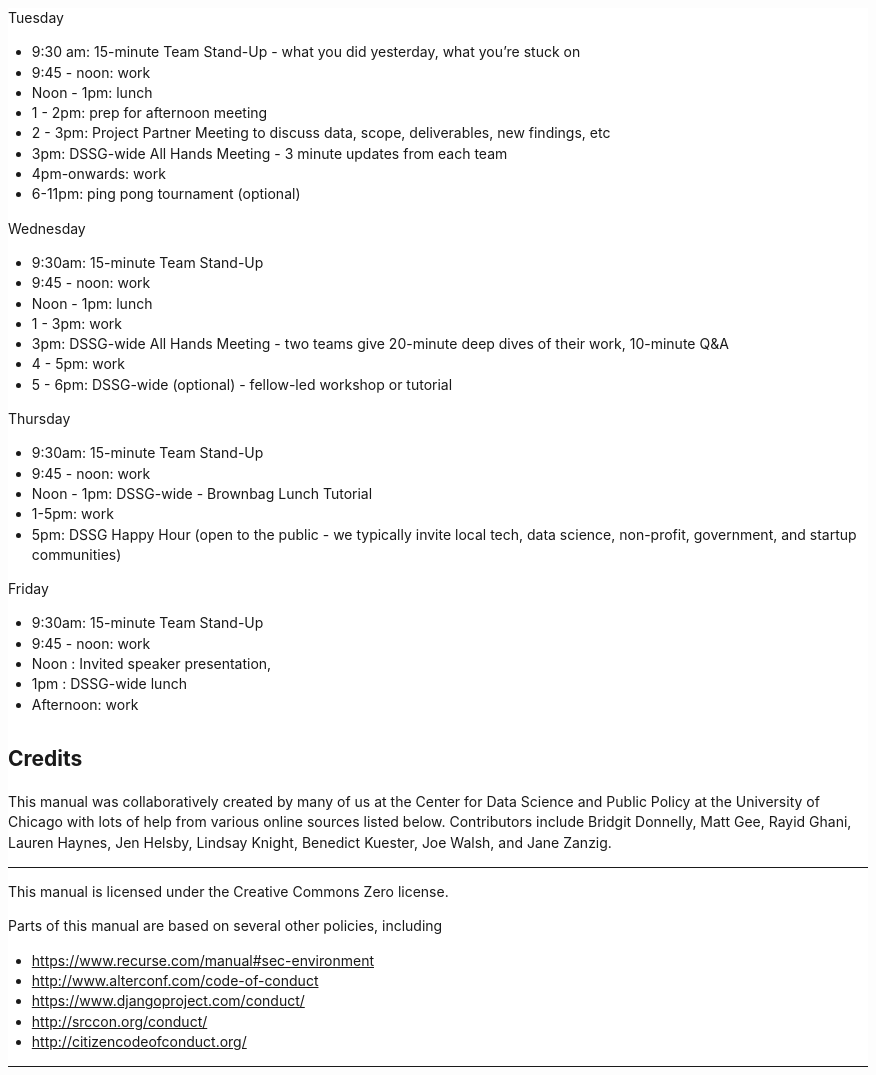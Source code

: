 Tuesday
* 9:30 am: 15-minute Team Stand-Up - what you did yesterday, what you’re stuck on
* 9:45 - noon: work
* Noon - 1pm: lunch
* 1 - 2pm: prep for afternoon meeting
* 2 - 3pm: Project Partner Meeting to discuss data, scope, deliverables, new findings, etc
* 3pm: DSSG-wide All Hands Meeting - 3 minute updates from each team
* 4pm-onwards: work
* 6-11pm: ping pong tournament (optional)

Wednesday
* 9:30am: 15-minute Team Stand-Up 
* 9:45 - noon: work
* Noon - 1pm: lunch
* 1 - 3pm: work
* 3pm: DSSG-wide All Hands Meeting - two teams give 20-minute deep dives of their work, 10-minute Q&A
* 4 - 5pm: work
* 5 - 6pm: DSSG-wide (optional) - fellow-led workshop or tutorial

Thursday
* 9:30am: 15-minute Team Stand-Up 
* 9:45 - noon: work
* Noon - 1pm: DSSG-wide - Brownbag Lunch Tutorial
* 1-5pm: work
* 5pm: DSSG Happy Hour (open to the public - we typically invite local tech, data science, non-profit, government, and startup communities)

Friday
* 9:30am: 15-minute Team Stand-Up 
* 9:45 - noon: work
* Noon : Invited speaker presentation, 
* 1pm : DSSG-wide lunch 
* Afternoon: work


## Credits
This manual was collaboratively created by many of us at the Center for Data Science and Public Policy at the University of Chicago with lots of help from various online sources listed below. Contributors include Bridgit Donnelly, Matt Gee, Rayid Ghani, Lauren Haynes, Jen Helsby, Lindsay Knight, Benedict Kuester, Joe Walsh, and Jane Zanzig.

________________________
This manual is licensed under the Creative Commons Zero license.

Parts of this manual are based on several other policies, including
- https://www.recurse.com/manual#sec-environment
- http://www.alterconf.com/code-of-conduct
- https://www.djangoproject.com/conduct/
- http://srccon.org/conduct/
- http://citizencodeofconduct.org/

________________________

